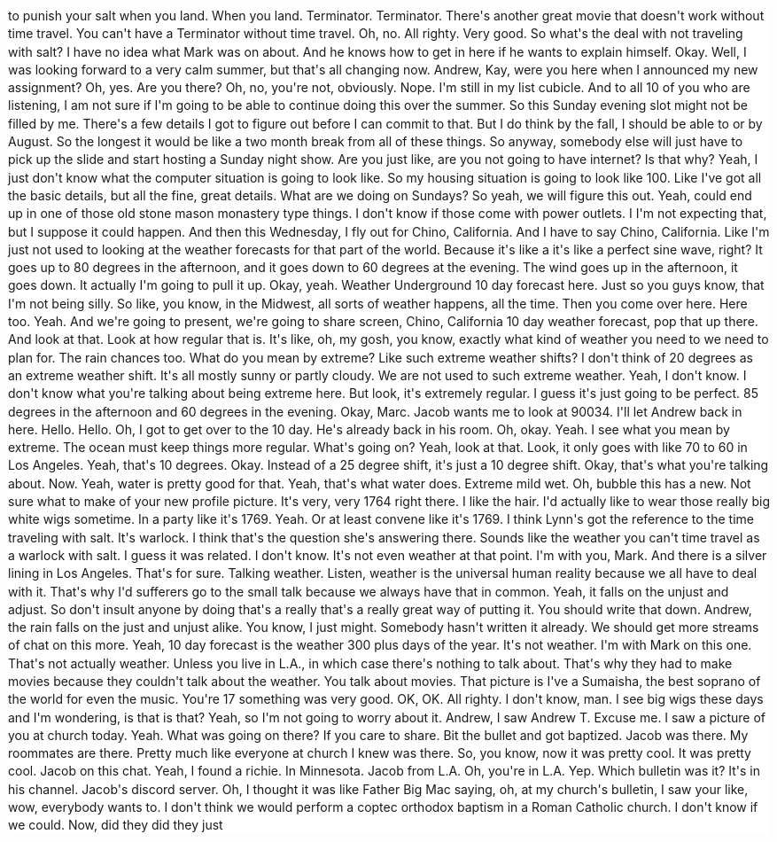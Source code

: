 to punish your salt when you land. When you land. Terminator. Terminator. There's another great movie that doesn't work without time travel. You can't have a Terminator without time travel. Oh, no. All righty. Very good. So what's the deal with not traveling with salt? I have no idea what Mark was on about. And he knows how to get in here if he wants to explain himself. Okay. Well, I was looking forward to a very calm summer, but that's all changing now. Andrew, Kay, were you here when I announced my new assignment? Oh, yes. Are you there? Oh, no, you're not, obviously. Nope. I'm still in my list cubicle. And to all 10 of you who are listening, I am not sure if I'm going to be able to continue doing this over the summer. So this Sunday evening slot might not be filled by me. There's a few details I got to figure out before I can commit to that. But I do think by the fall, I should be able to or by August. So the longest it would be like a two month break from all of these things. So anyway, somebody else will just have to pick up the slide and start hosting a Sunday night show. Are you just like, are you not going to have internet? Is that why? Yeah, I just don't know what the computer situation is going to look like. So my housing situation is going to look like 100. Like I've got all the basic details, but all the fine, great details. What are we doing on Sundays? So yeah, we will figure this out. Yeah, could end up in one of those old stone mason monastery type things. I don't know if those come with power outlets. I I'm not expecting that, but I suppose it could happen. And then this Wednesday, I fly out for Chino, California. And I have to say Chino, California. Like I'm just not used to looking at the weather forecasts for that part of the world. Because it's like a it's like a perfect sine wave, right? It goes up to 80 degrees in the afternoon, and it goes down to 60 degrees at the evening. The wind goes up in the afternoon, it goes down. It actually I'm going to pull it up. Okay, yeah. Weather Underground 10 day forecast here. Just so you guys know, that I'm not being silly. So like, you know, in the Midwest, all sorts of weather happens, all the time. Then you come over here. Here too. Yeah. And we're going to present, we're going to share screen, Chino, California 10 day weather forecast, pop that up there. And look at that. Look at how regular that is. It's like, oh, my gosh, you know, exactly what kind of weather you need to we need to plan for. The rain chances too. What do you mean by extreme? Like such extreme weather shifts? I don't think of 20 degrees as an extreme weather shift. It's all mostly sunny or partly cloudy. We are not used to such extreme weather. Yeah, I don't know. I don't know what you're talking about being extreme here. But look, it's extremely regular. I guess it's just going to be perfect. 85 degrees in the afternoon and 60 degrees in the evening. Okay, Marc. Jacob wants me to look at 90034. I'll let Andrew back in here. Hello. Hello. Oh, I got to get over to the 10 day. He's already back in his room. Oh, okay. Yeah. I see what you mean by extreme. The ocean must keep things more regular. What's going on? Yeah, look at that. Look, it only goes with like 70 to 60 in Los Angeles. Yeah, that's 10 degrees. Okay. Instead of a 25 degree shift, it's just a 10 degree shift. Okay, that's what you're talking about. Now. Yeah, water is pretty good for that. Yeah, that's what water does. Extreme mild wet. Oh, bubble this has a new. Not sure what to make of your new profile picture. It's very, very 1764 right there. I like the hair. I'd actually like to wear those really big white wigs sometime. In a party like it's 1769. Yeah. Or at least convene like it's 1769. I think Lynn's got the reference to the time traveling with salt. It's warlock. I think that's the question she's answering there. Sounds like the weather you can't time travel as a warlock with salt. I guess it was related. I don't know. It's not even weather at that point. I'm with you, Mark. And there is a silver lining in Los Angeles. That's for sure. Talking weather. Listen, weather is the universal human reality because we all have to deal with it. That's why I'd sufferers go to the small talk because we always have that in common. Yeah, it falls on the unjust and adjust. So don't insult anyone by doing that's a really that's a really great way of putting it. You should write that down. Andrew, the rain falls on the just and unjust alike. You know, I just might. Somebody hasn't written it already. We should get more streams of chat on this more. Yeah, 10 day forecast is the weather 300 plus days of the year. It's not weather. I'm with Mark on this one. That's not actually weather. Unless you live in L.A., in which case there's nothing to talk about. That's why they had to make movies because they couldn't talk about the weather. You talk about movies. That picture is I've a Sumaisha, the best soprano of the world for even the music. You're 17 something was very good. OK, OK. All righty. I don't know, man. I see big wigs these days and I'm wondering, is that is that? Yeah, so I'm not going to worry about it. Andrew, I saw Andrew T. Excuse me. I saw a picture of you at church today. Yeah. What was going on there? If you care to share. Bit the bullet and got baptized. Jacob was there. My roommates are there. Pretty much like everyone at church I knew was there. So, you know, now it was pretty cool. It was pretty cool. Jacob on this chat. Yeah, I found a richie. In Minnesota. Jacob from L.A. Oh, you're in L.A. Yep. Which bulletin was it? It's in his channel. Jacob's discord server. Oh, I thought it was like Father Big Mac saying, oh, at my church's bulletin, I saw your like, wow, everybody wants to. I don't think we would perform a coptec orthodox baptism in a Roman Catholic church. I don't know if we could. Now, did they did they just